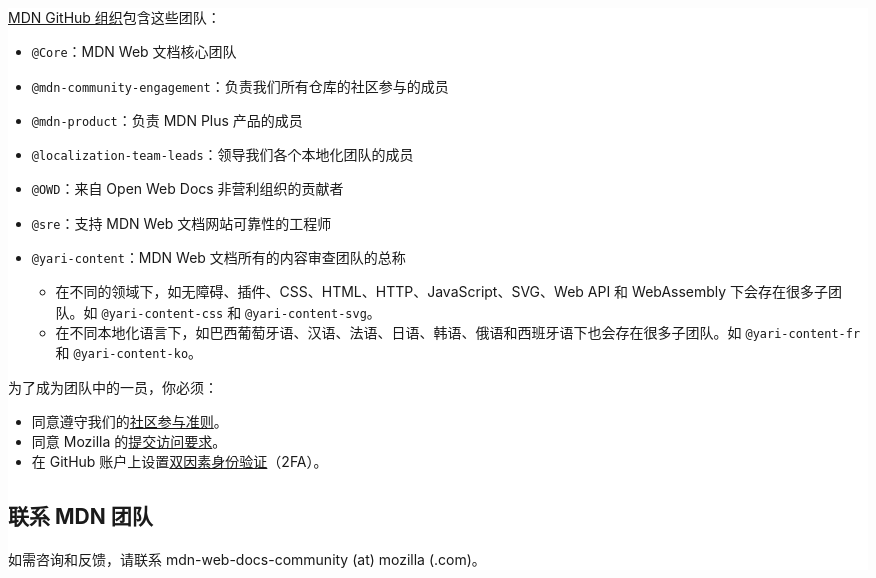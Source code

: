 [MDN GitHub 组织](https://github.com/orgs/mdn/teams)包含这些团队：

- `@Core`：MDN Web 文档核心团队
- `@mdn-community-engagement`：负责我们所有仓库的社区参与的成员
- `@mdn-product`：负责 MDN Plus 产品的成员
- `@localization-team-leads`：领导我们各个本地化团队的成员
- `@OWD`：来自 Open Web Docs 非营利组织的贡献者
- `@sre`：支持 MDN Web 文档网站可靠性的工程师
- `@yari-content`：MDN Web 文档所有的内容审查团队的总称

  - 在不同的领域下，如无障碍、插件、CSS、HTML、HTTP、JavaScript、SVG、Web API 和 WebAssembly 下会存在很多子团队。如 `@yari-content-css` 和 `@yari-content-svg`。
  - 在不同本地化语言下，如巴西葡萄牙语、汉语、法语、日语、韩语、俄语和西班牙语下也会存在很多子团队。如 `@yari-content-fr` 和 `@yari-content-ko`。

为了成为团队中的一员，你必须：

- 同意遵守我们的[社区参与准则](https://www.mozilla.org/zh-CN/about/governance/policies/participation/)。
- 同意 Mozilla 的[提交访问要求](https://www.mozilla.org/zh-CN/about/governance/policies/commit/requirements/)。
- 在 GitHub 账户上设置[双因素身份验证](https://docs.github.com/zh/authentication/securing-your-account-with-two-factor-authentication-2fa/configuring-two-factor-authentication)（2FA）。

## 联系 MDN 团队

如需咨询和反馈，请联系 mdn-web-docs-community (at) mozilla (.com)。
